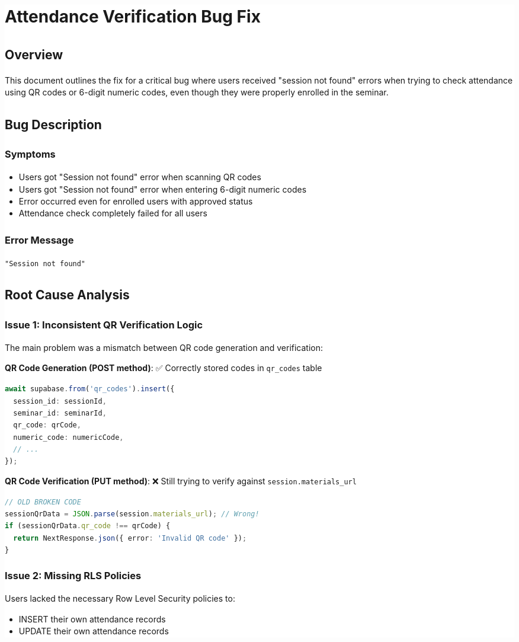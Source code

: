 # Attendance Verification Bug Fix

## Overview

This document outlines the fix for a critical bug where users received "session not found" errors when trying to check attendance using QR codes or 6-digit numeric codes, even though they were properly enrolled in the seminar.

## Bug Description

### Symptoms
- Users got "Session not found" error when scanning QR codes
- Users got "Session not found" error when entering 6-digit numeric codes
- Error occurred even for enrolled users with approved status
- Attendance check completely failed for all users

### Error Message
```
"Session not found"
```

## Root Cause Analysis

### Issue 1: Inconsistent QR Verification Logic
The main problem was a mismatch between QR code generation and verification:

**QR Code Generation (POST method)**: ✅ Correctly stored codes in `qr_codes` table
```typescript
await supabase.from('qr_codes').insert({
  session_id: sessionId,
  seminar_id: seminarId,
  qr_code: qrCode,
  numeric_code: numericCode,
  // ...
});
```

**QR Code Verification (PUT method)**: ❌ Still trying to verify against `session.materials_url`
```typescript
// OLD BROKEN CODE
sessionQrData = JSON.parse(session.materials_url); // Wrong!
if (sessionQrData.qr_code !== qrCode) {
  return NextResponse.json({ error: 'Invalid QR code' });
}
```

### Issue 2: Missing RLS Policies
Users lacked the necessary Row Level Security policies to:
- INSERT their own attendance records
- UPDATE their own attendance records
